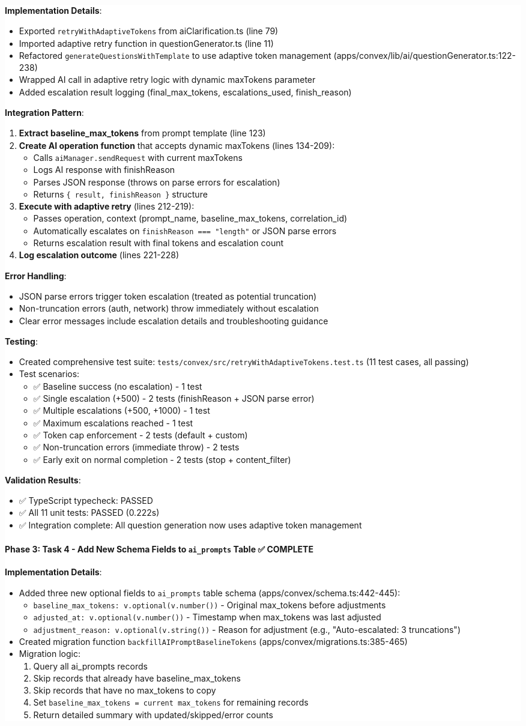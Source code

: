 **Implementation Details**:
- Exported `retryWithAdaptiveTokens` from aiClarification.ts (line 79)
- Imported adaptive retry function in questionGenerator.ts (line 11)
- Refactored `generateQuestionsWithTemplate` to use adaptive token management (apps/convex/lib/ai/questionGenerator.ts:122-238)
- Wrapped AI call in adaptive retry logic with dynamic maxTokens parameter
- Added escalation result logging (final_max_tokens, escalations_used, finish_reason)

**Integration Pattern**:
1. **Extract baseline_max_tokens** from prompt template (line 123)
2. **Create AI operation function** that accepts dynamic maxTokens (lines 134-209):
   - Calls `aiManager.sendRequest` with current maxTokens
   - Logs AI response with finishReason
   - Parses JSON response (throws on parse errors for escalation)
   - Returns `{ result, finishReason }` structure
3. **Execute with adaptive retry** (lines 212-219):
   - Passes operation, context (prompt_name, baseline_max_tokens, correlation_id)
   - Automatically escalates on `finishReason === "length"` or JSON parse errors
   - Returns escalation result with final tokens and escalation count
4. **Log escalation outcome** (lines 221-228)

**Error Handling**:
- JSON parse errors trigger token escalation (treated as potential truncation)
- Non-truncation errors (auth, network) throw immediately without escalation
- Clear error messages include escalation details and troubleshooting guidance

**Testing**:
- Created comprehensive test suite: `tests/convex/src/retryWithAdaptiveTokens.test.ts` (11 test cases, all passing)
- Test scenarios:
  - ✅ Baseline success (no escalation) - 1 test
  - ✅ Single escalation (+500) - 2 tests (finishReason + JSON parse error)
  - ✅ Multiple escalations (+500, +1000) - 1 test
  - ✅ Maximum escalations reached - 1 test
  - ✅ Token cap enforcement - 2 tests (default + custom)
  - ✅ Non-truncation errors (immediate throw) - 2 tests
  - ✅ Early exit on normal completion - 2 tests (stop + content_filter)

**Validation Results**:
- ✅ TypeScript typecheck: PASSED
- ✅ All 11 unit tests: PASSED (0.222s)
- ✅ Integration complete: All question generation now uses adaptive token management

#### Phase 3: Task 4 - Add New Schema Fields to `ai_prompts` Table ✅ COMPLETE

**Implementation Details**:
- Added three new optional fields to `ai_prompts` table schema (apps/convex/schema.ts:442-445):
  - `baseline_max_tokens: v.optional(v.number())` - Original max_tokens before adjustments
  - `adjusted_at: v.optional(v.number())` - Timestamp when max_tokens was last adjusted
  - `adjustment_reason: v.optional(v.string())` - Reason for adjustment (e.g., "Auto-escalated: 3 truncations")
- Created migration function `backfillAIPromptBaselineTokens` (apps/convex/migrations.ts:385-465)
- Migration logic:
  1. Query all ai_prompts records
  2. Skip records that already have baseline_max_tokens
  3. Skip records that have no max_tokens to copy
  4. Set `baseline_max_tokens = current max_tokens` for remaining records
  5. Return detailed summary with updated/skipped/error counts
